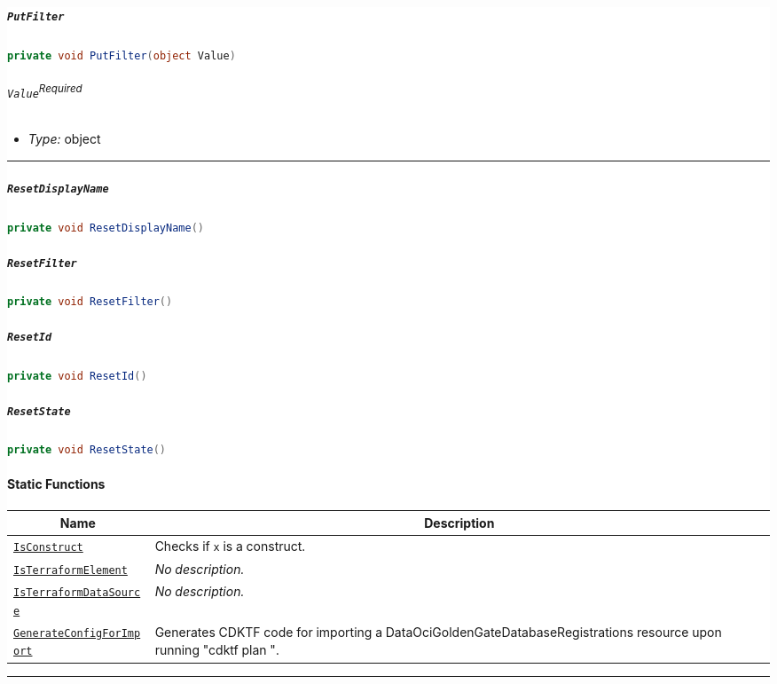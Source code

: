 
##### `PutFilter` <a name="PutFilter" id="rhizo-co-terraform-provider-oci.dataOciGoldenGateDatabaseRegistrations.DataOciGoldenGateDatabaseRegistrations.putFilter"></a>

```csharp
private void PutFilter(object Value)
```

###### `Value`<sup>Required</sup> <a name="Value" id="rhizo-co-terraform-provider-oci.dataOciGoldenGateDatabaseRegistrations.DataOciGoldenGateDatabaseRegistrations.putFilter.parameter.value"></a>

- *Type:* object

---

##### `ResetDisplayName` <a name="ResetDisplayName" id="rhizo-co-terraform-provider-oci.dataOciGoldenGateDatabaseRegistrations.DataOciGoldenGateDatabaseRegistrations.resetDisplayName"></a>

```csharp
private void ResetDisplayName()
```

##### `ResetFilter` <a name="ResetFilter" id="rhizo-co-terraform-provider-oci.dataOciGoldenGateDatabaseRegistrations.DataOciGoldenGateDatabaseRegistrations.resetFilter"></a>

```csharp
private void ResetFilter()
```

##### `ResetId` <a name="ResetId" id="rhizo-co-terraform-provider-oci.dataOciGoldenGateDatabaseRegistrations.DataOciGoldenGateDatabaseRegistrations.resetId"></a>

```csharp
private void ResetId()
```

##### `ResetState` <a name="ResetState" id="rhizo-co-terraform-provider-oci.dataOciGoldenGateDatabaseRegistrations.DataOciGoldenGateDatabaseRegistrations.resetState"></a>

```csharp
private void ResetState()
```

#### Static Functions <a name="Static Functions" id="Static Functions"></a>

| **Name** | **Description** |
| --- | --- |
| <code><a href="#rhizo-co-terraform-provider-oci.dataOciGoldenGateDatabaseRegistrations.DataOciGoldenGateDatabaseRegistrations.isConstruct">IsConstruct</a></code> | Checks if `x` is a construct. |
| <code><a href="#rhizo-co-terraform-provider-oci.dataOciGoldenGateDatabaseRegistrations.DataOciGoldenGateDatabaseRegistrations.isTerraformElement">IsTerraformElement</a></code> | *No description.* |
| <code><a href="#rhizo-co-terraform-provider-oci.dataOciGoldenGateDatabaseRegistrations.DataOciGoldenGateDatabaseRegistrations.isTerraformDataSource">IsTerraformDataSource</a></code> | *No description.* |
| <code><a href="#rhizo-co-terraform-provider-oci.dataOciGoldenGateDatabaseRegistrations.DataOciGoldenGateDatabaseRegistrations.generateConfigForImport">GenerateConfigForImport</a></code> | Generates CDKTF code for importing a DataOciGoldenGateDatabaseRegistrations resource upon running "cdktf plan <stack-name>". |

---